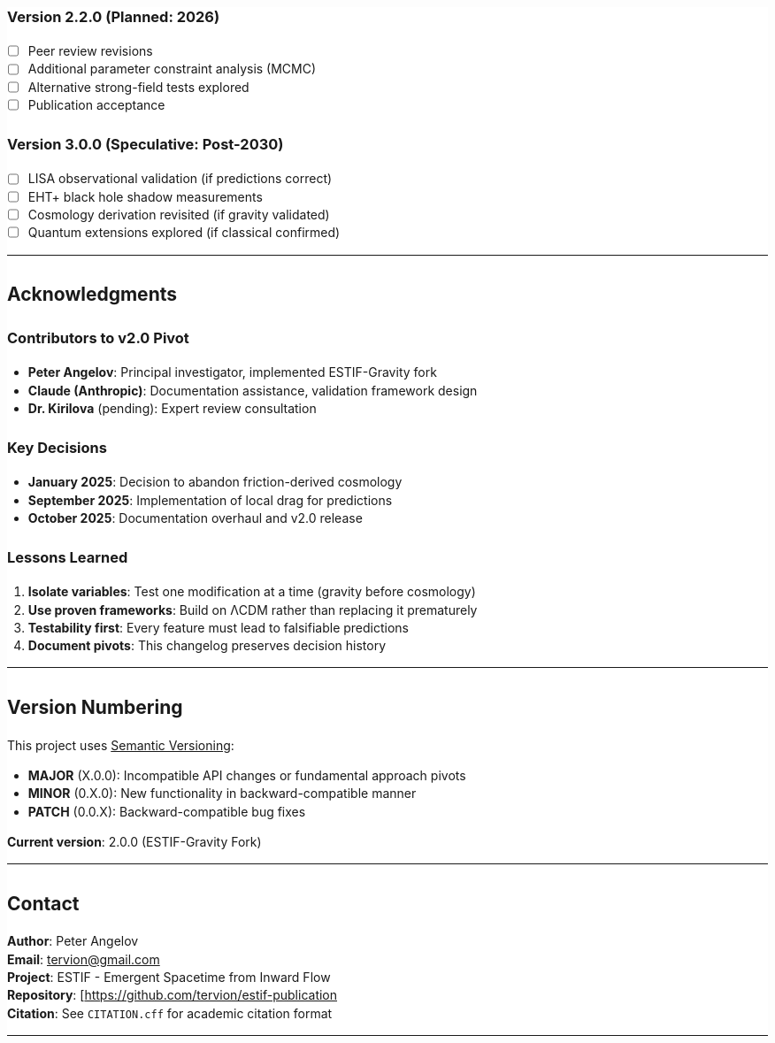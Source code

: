 ### Version 2.2.0 (Planned: 2026)
- [ ] Peer review revisions
- [ ] Additional parameter constraint analysis (MCMC)
- [ ] Alternative strong-field tests explored
- [ ] Publication acceptance

### Version 3.0.0 (Speculative: Post-2030)
- [ ] LISA observational validation (if predictions correct)
- [ ] EHT+ black hole shadow measurements
- [ ] Cosmology derivation revisited (if gravity validated)
- [ ] Quantum extensions explored (if classical confirmed)

---

## Acknowledgments

### Contributors to v2.0 Pivot
- **Peter Angelov**: Principal investigator, implemented ESTIF-Gravity fork
- **Claude (Anthropic)**: Documentation assistance, validation framework design
- **Dr. Kirilova** (pending): Expert review consultation

### Key Decisions
- **January 2025**: Decision to abandon friction-derived cosmology
- **September 2025**: Implementation of local drag for predictions
- **October 2025**: Documentation overhaul and v2.0 release

### Lessons Learned
1. **Isolate variables**: Test one modification at a time (gravity before cosmology)
2. **Use proven frameworks**: Build on ΛCDM rather than replacing it prematurely
3. **Testability first**: Every feature must lead to falsifiable predictions
4. **Document pivots**: This changelog preserves decision history

---

## Version Numbering

This project uses [Semantic Versioning](https://semver.org/):
- **MAJOR** (X.0.0): Incompatible API changes or fundamental approach pivots
- **MINOR** (0.X.0): New functionality in backward-compatible manner
- **PATCH** (0.0.X): Backward-compatible bug fixes

**Current version**: 2.0.0 (ESTIF-Gravity Fork)

---

## Contact

**Author**: Peter Angelov  
**Email**: tervion@gmail.com  
**Project**: ESTIF - Emergent Spacetime from Inward Flow  
**Repository**: [https://github.com/tervion/estif-publication  
**Citation**: See `CITATION.cff` for academic citation format

---